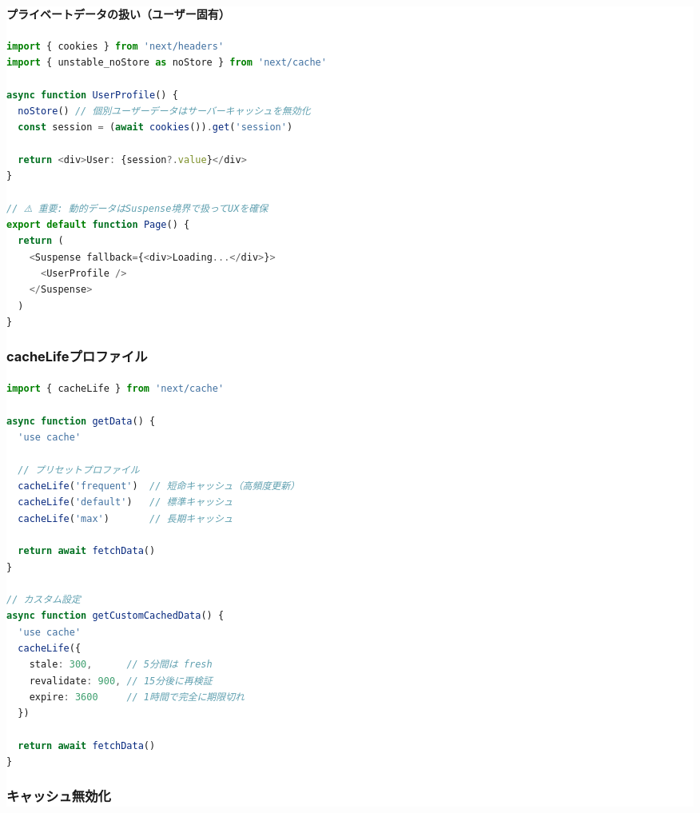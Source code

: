 #### プライベートデータの扱い（ユーザー固有）

```typescript
import { cookies } from 'next/headers'
import { unstable_noStore as noStore } from 'next/cache'

async function UserProfile() {
  noStore() // 個別ユーザーデータはサーバーキャッシュを無効化
  const session = (await cookies()).get('session')

  return <div>User: {session?.value}</div>
}

// ⚠️ 重要: 動的データはSuspense境界で扱ってUXを確保
export default function Page() {
  return (
    <Suspense fallback={<div>Loading...</div>}>
      <UserProfile />
    </Suspense>
  )
}
```

### cacheLifeプロファイル

```typescript
import { cacheLife } from 'next/cache'

async function getData() {
  'use cache'

  // プリセットプロファイル
  cacheLife('frequent')  // 短命キャッシュ（高頻度更新）
  cacheLife('default')   // 標準キャッシュ
  cacheLife('max')       // 長期キャッシュ

  return await fetchData()
}

// カスタム設定
async function getCustomCachedData() {
  'use cache'
  cacheLife({
    stale: 300,      // 5分間は fresh
    revalidate: 900, // 15分後に再検証
    expire: 3600     // 1時間で完全に期限切れ
  })

  return await fetchData()
}
```

### キャッシュ無効化
